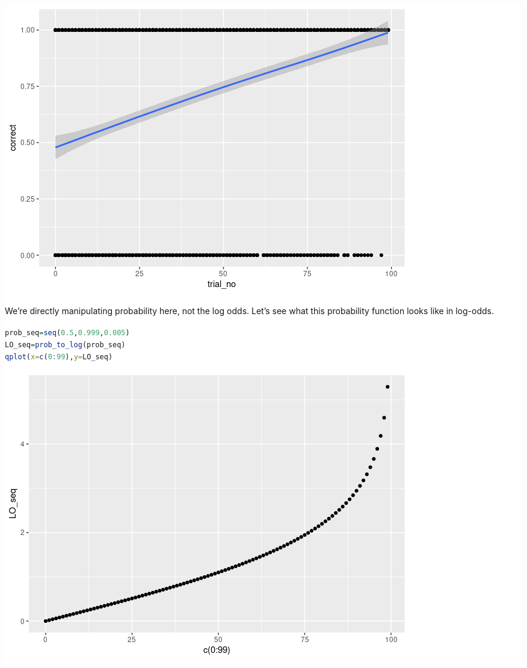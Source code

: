 ![](intro_to_logistic_reg_files/figure-gfm/df_smart_linear_prob-1.png)

We’re directly manipulating probability here, not the log odds. Let’s
see what this probability function looks like in log-odds.

``` r
prob_seq=seq(0.5,0.999,0.005)
LO_seq=prob_to_log(prob_seq)
qplot(x=c(0:99),y=LO_seq)
```

![](intro_to_logistic_reg_files/figure-gfm/unnamed-chunk-7-1.png)
